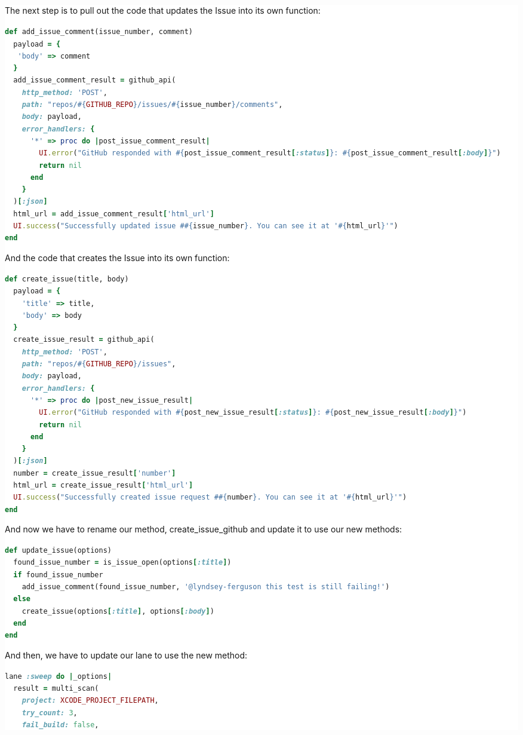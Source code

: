 The next step is to pull out the code that updates the Issue into its own function:

```ruby
def add_issue_comment(issue_number, comment)
  payload = {
   'body' => comment
  }
  add_issue_comment_result = github_api(
    http_method: 'POST',
    path: "repos/#{GITHUB_REPO}/issues/#{issue_number}/comments",
    body: payload,
    error_handlers: {
      '*' => proc do |post_issue_comment_result|
        UI.error("GitHub responded with #{post_issue_comment_result[:status]}: #{post_issue_comment_result[:body]}")
        return nil
      end
    }
  )[:json]
  html_url = add_issue_comment_result['html_url']
  UI.success("Successfully updated issue ##{issue_number}. You can see it at '#{html_url}'")
end
```
And the code that creates the Issue into its own function:
```ruby
def create_issue(title, body)
  payload = {
    'title' => title,
    'body' => body
  }
  create_issue_result = github_api(
    http_method: 'POST',
    path: "repos/#{GITHUB_REPO}/issues",
    body: payload,
    error_handlers: {
      '*' => proc do |post_new_issue_result|
        UI.error("GitHub responded with #{post_new_issue_result[:status]}: #{post_new_issue_result[:body]}")
        return nil
      end
    }
  )[:json]
  number = create_issue_result['number']
  html_url = create_issue_result['html_url']
  UI.success("Successfully created issue request ##{number}. You can see it at '#{html_url}'")
end
```
And now we have to rename our method, create_issue_github and update it to use our new methods:
```ruby
def update_issue(options)
  found_issue_number = is_issue_open(options[:title])
  if found_issue_number
    add_issue_comment(found_issue_number, '@lyndsey-ferguson this test is still failing!')
  else
    create_issue(options[:title], options[:body])
  end
end
```
And then, we have to update our lane to use the new method:
```ruby
lane :sweep do |_options|
  result = multi_scan(
    project: XCODE_PROJECT_FILEPATH,
    try_count: 3,
    fail_build: false,
```